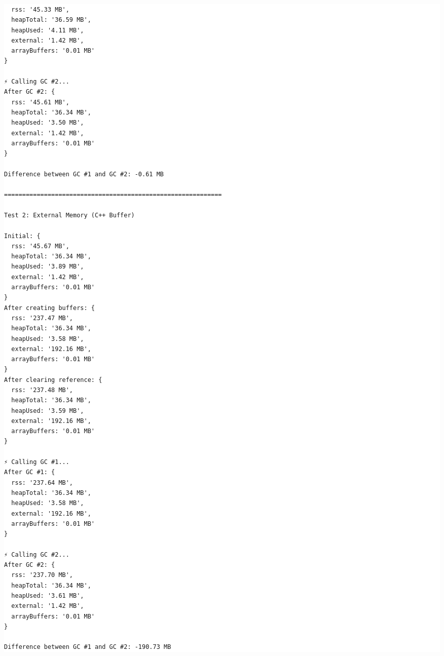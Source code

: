```
  rss: '45.33 MB',
  heapTotal: '36.59 MB',
  heapUsed: '4.11 MB',
  external: '1.42 MB',
  arrayBuffers: '0.01 MB'
}

⚡ Calling GC #2...
After GC #2: {
  rss: '45.61 MB',
  heapTotal: '36.34 MB',
  heapUsed: '3.50 MB',
  external: '1.42 MB',
  arrayBuffers: '0.01 MB'
}

Difference between GC #1 and GC #2: -0.61 MB

============================================================

Test 2: External Memory (C++ Buffer)

Initial: {
  rss: '45.67 MB',
  heapTotal: '36.34 MB',
  heapUsed: '3.89 MB',
  external: '1.42 MB',
  arrayBuffers: '0.01 MB'
}
After creating buffers: {
  rss: '237.47 MB',
  heapTotal: '36.34 MB',
  heapUsed: '3.58 MB',
  external: '192.16 MB',
  arrayBuffers: '0.01 MB'
}
After clearing reference: {
  rss: '237.48 MB',
  heapTotal: '36.34 MB',
  heapUsed: '3.59 MB',
  external: '192.16 MB',
  arrayBuffers: '0.01 MB'
}

⚡ Calling GC #1...
After GC #1: {
  rss: '237.64 MB',
  heapTotal: '36.34 MB',
  heapUsed: '3.58 MB',
  external: '192.16 MB',
  arrayBuffers: '0.01 MB'
}

⚡ Calling GC #2...
After GC #2: {
  rss: '237.70 MB',
  heapTotal: '36.34 MB',
  heapUsed: '3.61 MB',
  external: '1.42 MB',
  arrayBuffers: '0.01 MB'
}

Difference between GC #1 and GC #2: -190.73 MB
```